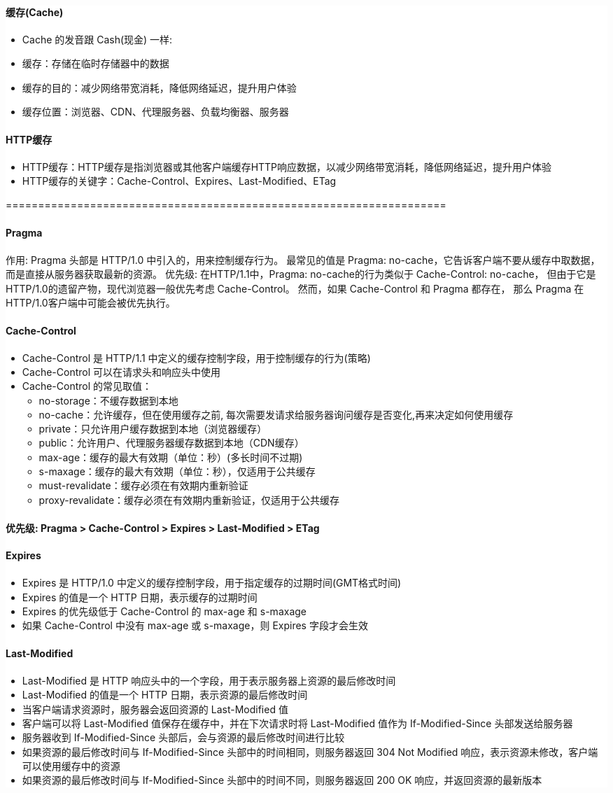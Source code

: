 ####  缓存(Cache)

- Cache 的发音跟 Cash(现金) 一样: 

- 缓存：存储在临时存储器中的数据
- 缓存的目的：减少网络带宽消耗，降低网络延迟，提升用户体验
- 缓存位置：浏览器、CDN、代理服务器、负载均衡器、服务器

#### HTTP缓存

- HTTP缓存：HTTP缓存是指浏览器或其他客户端缓存HTTP响应数据，以减少网络带宽消耗，降低网络延迟，提升用户体验
- HTTP缓存的关键字：Cache-Control、Expires、Last-Modified、ETag

====================================================================

#### Pragma
作用: Pragma 头部是 HTTP/1.0 中引入的，用来控制缓存行为。
最常见的值是 Pragma: no-cache，它告诉客户端不要从缓存中取数据，而是直接从服务器获取最新的资源。
优先级: 在HTTP/1.1中，Pragma: no-cache的行为类似于 Cache-Control: no-cache，
但由于它是HTTP/1.0的遗留产物，现代浏览器一般优先考虑 Cache-Control。
然而，如果 Cache-Control 和 Pragma 都存在，
那么 Pragma 在HTTP/1.0客户端中可能会被优先执行。

#### Cache-Control

- Cache-Control 是 HTTP/1.1 中定义的缓存控制字段，用于控制缓存的行为(策略)
- Cache-Control 可以在请求头和响应头中使用
- Cache-Control 的常见取值：
  - no-storage：不缓存数据到本地
  - no-cache：允许缓存，但在使用缓存之前, 每次需要发请求给服务器询问缓存是否变化,再来决定如何使用缓存
  - private：只允许用户缓存数据到本地（浏览器缓存）
  - public：允许用户、代理服务器缓存数据到本地（CDN缓存）
  - max-age：缓存的最大有效期（单位：秒）(多长时间不过期)
  - s-maxage：缓存的最大有效期（单位：秒），仅适用于公共缓存
  - must-revalidate：缓存必须在有效期内重新验证
  - proxy-revalidate：缓存必须在有效期内重新验证，仅适用于公共缓存

#### 优先级: Pragma > Cache-Control > Expires > Last-Modified > ETag

#### Expires

- Expires 是 HTTP/1.0 中定义的缓存控制字段，用于指定缓存的过期时间(GMT格式时间)
- Expires 的值是一个 HTTP 日期，表示缓存的过期时间
- Expires 的优先级低于 Cache-Control 的 max-age 和 s-maxage
- 如果 Cache-Control 中没有 max-age 或 s-maxage，则 Expires 字段才会生效

#### Last-Modified

- Last-Modified 是 HTTP 响应头中的一个字段，用于表示服务器上资源的最后修改时间
- Last-Modified 的值是一个 HTTP 日期，表示资源的最后修改时间
- 当客户端请求资源时，服务器会返回资源的 Last-Modified 值
- 客户端可以将 Last-Modified 值保存在缓存中，并在下次请求时将 Last-Modified 值作为 If-Modified-Since 头部发送给服务器
- 服务器收到 If-Modified-Since 头部后，会与资源的最后修改时间进行比较
- 如果资源的最后修改时间与 If-Modified-Since 头部中的时间相同，则服务器返回 304 Not Modified 响应，表示资源未修改，客户端可以使用缓存中的资源
- 如果资源的最后修改时间与 If-Modified-Since 头部中的时间不同，则服务器返回 200 OK 响应，并返回资源的最新版本
